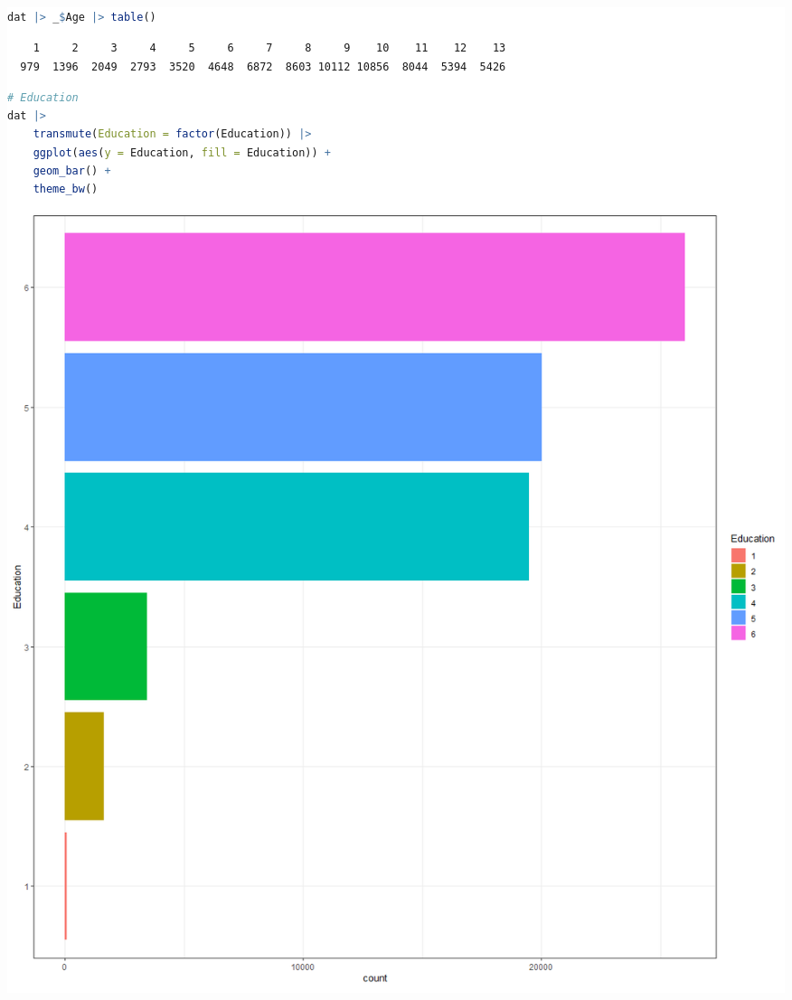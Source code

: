 ``` r
dat |> _$Age |> table()
```


        1     2     3     4     5     6     7     8     9    10    11    12    13 
      979  1396  2049  2793  3520  4648  6872  8603 10112 10856  8044  5394  5426 

``` r
# Education
dat |> 
    transmute(Education = factor(Education)) |> 
    ggplot(aes(y = Education, fill = Education)) + 
    geom_bar() + 
    theme_bw()
```

![](Bayesian_Stan_Logistic_Model_edit_2_files/figure-commonmark/unnamed-chunk-3-21.png)
